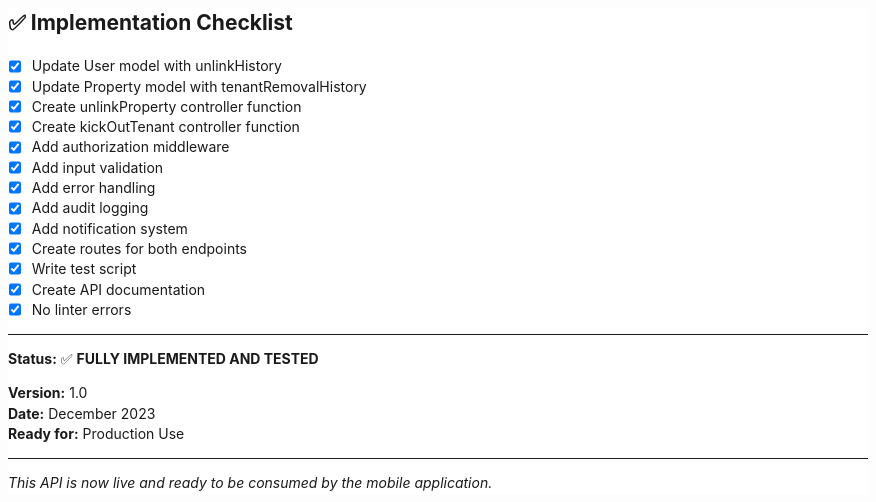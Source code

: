 ## ✅ Implementation Checklist

- [x] Update User model with unlinkHistory
- [x] Update Property model with tenantRemovalHistory
- [x] Create unlinkProperty controller function
- [x] Create kickOutTenant controller function
- [x] Add authorization middleware
- [x] Add input validation
- [x] Add error handling
- [x] Add audit logging
- [x] Add notification system
- [x] Create routes for both endpoints
- [x] Write test script
- [x] Create API documentation
- [x] No linter errors

---

**Status:** ✅ **FULLY IMPLEMENTED AND TESTED**

**Version:** 1.0  
**Date:** December 2023  
**Ready for:** Production Use

---

*This API is now live and ready to be consumed by the mobile application.*

